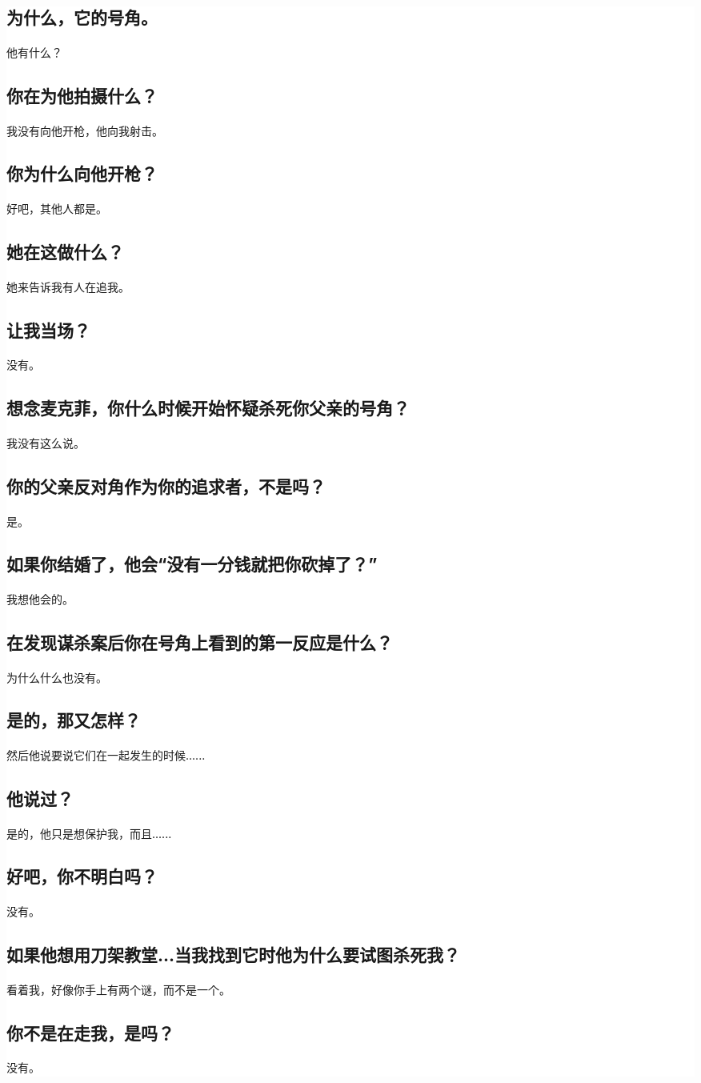 ## 为什么，它的号角。
他有什么？

## 你在为他拍摄什么？
我没有向他开枪，他向我射击。

## 你为什么向他开枪？
好吧，其他人都是。

## 她在这做什么？
她来告诉我有人在追我。

## 让我当场？
没有。

## 想念麦克菲，你什么时候开始怀疑杀死你父亲的号角？
我没有这么说。

## 你的父亲反对角作为你的追求者，不是吗？
是。

## 如果你结婚了，他会“没有一分钱就把你砍掉了？”
我想他会的。

## 在发现谋杀案后你在号角上看到的第一反应是什么？
为什么什么也没有。

## 是的，那又怎样？
然后他说要说它们在一起发生的时候......

##  他说过？
是的，他只是想保护我，而且......

## 好吧，你不明白吗？
没有。

## 如果他想用刀架教堂...当我找到它时他为什么要试图杀死我？
看着我，好像你手上有两个谜，而不是一个。

## 你不是在走我，是吗？
没有。
